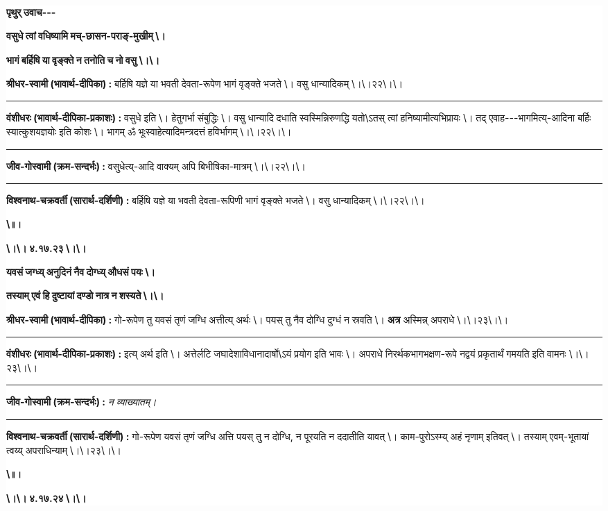 **पृथुर् उवाच---**

**वसुधे त्वां वधिष्यामि मच्-छासन-पराङ्-मुखीम् \।**

**भागं बर्हिषि या वृङ्क्ते न तनोति च नो वसु \।\।**

**श्रीधर-स्वामी (भावार्थ-दीपिका) :** बर्हिषि यज्ञे या भवती
देवता-रूपेण भागं वृङ्क्ते भजते \। वसु धान्यादिकम् \।\।२२\।\।

---------------------------------------------------------------------------------------------------------------------

**वंशीधरः (भावार्थ-दीपिका-प्रकाशः) :** वसुधे इति \। हेतुगर्भा
संबुद्धिः \। वसु धान्यादि दधाति स्वस्मिन्निरुणद्धि यतो\ऽतस् त्वां
हनिष्यामीत्यभिप्रायः \। तद् एवाह---भागमित्य्-आदिना बर्हिः
स्यात्कुशयज्ञयोः इति कोशः \। भागम् ॐ भूःस्वाहेत्यादिमन्त्रदत्तं
हविर्भागम् \।\।२२\।\।

---------------------------------------------------------------------------------------------------------------------

**जीव-गोस्वामी (क्रम-सन्दर्भः) :** वसुधेत्य्-आदि वाक्यम् अपि
बिभीषिका-मात्रम् \।\।२२\।\।

---------------------------------------------------------------------------------------------------------------------

**विश्वनाथ-चक्रवर्ती (सारार्थ-दर्शिणी) :** बर्हिषि यज्ञे या भवती
देवता-रूपिणी भागं वृङ्क्ते भजते \। वसु धान्यादिकम् \।\।२२\।\।

**\॥।**

**\।\। ४.१७.२३ \।\।**

**यवसं जग्ध्य् अनुदिनं नैव दोग्ध्य् औधसं पयः \।**

**तस्याम् एवं हि दुष्टायां दण्डो नात्र न शस्यते \।\।**

**श्रीधर-स्वामी (भावार्थ-दीपिका) :** गो-रूपेण तु यवसं तृणं
जग्धि अत्तीत्य् अर्थः \। पयस् तु नैव दोग्धि दुग्धं न स्रवति \।
**अत्र** अस्मिन्न् अपराधे \।\।२३\।\।

---------------------------------------------------------------------------------------------------------------------

**वंशीधरः (भावार्थ-दीपिका-प्रकाशः) :** इत्य् अर्थ इति \। अत्तेर्लटि
जघादेशाविधानादार्षो\ऽयं प्रयोग इति भावः \। अपराधे
निरर्थकभागभक्षण-रूपे नद्वयं प्रकृतार्थं गमयति इति वामनः
\।\।२३\।\।

---------------------------------------------------------------------------------------------------------------------

**जीव-गोस्वामी (क्रम-सन्दर्भः) :** *न व्याख्यातम्।*

---------------------------------------------------------------------------------------------------------------------

**विश्वनाथ-चक्रवर्ती (सारार्थ-दर्शिणी) :** गो-रूपेण यवसं तृणं
जग्धि अत्ति पयस् तु न दोग्धि, न पूरयति न ददातीति यावत् \।
काम-पुरोऽस्म्य् अहं नृणाम् इतिवत् \। तस्याम् एवम्-भूतायां त्वय्य्
अपराधिन्याम् \।\।२३\।\।

**\॥।**

**\।\। ४.१७.२४ \।\।**
